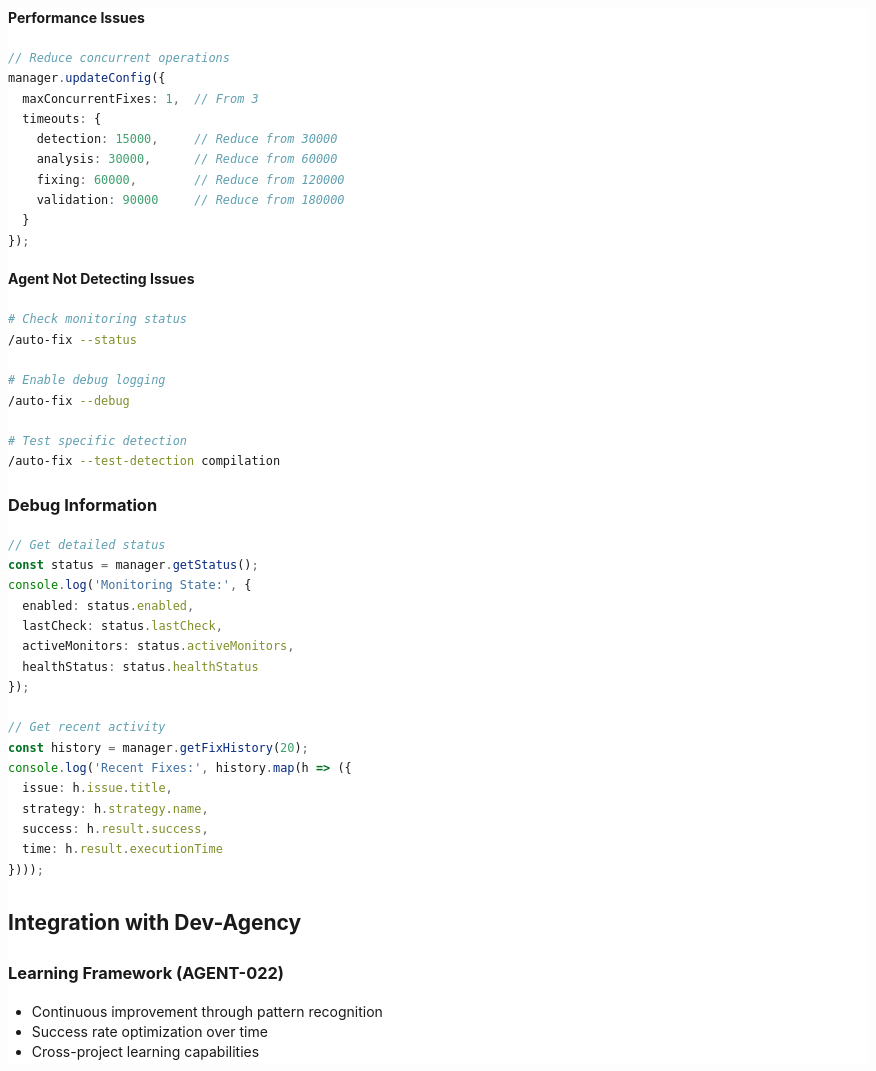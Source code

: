 #### Performance Issues
```typescript
// Reduce concurrent operations
manager.updateConfig({
  maxConcurrentFixes: 1,  // From 3
  timeouts: {
    detection: 15000,     // Reduce from 30000
    analysis: 30000,      // Reduce from 60000
    fixing: 60000,        // Reduce from 120000
    validation: 90000     // Reduce from 180000
  }
});
```

#### Agent Not Detecting Issues
```bash
# Check monitoring status
/auto-fix --status

# Enable debug logging
/auto-fix --debug

# Test specific detection
/auto-fix --test-detection compilation
```

### Debug Information

```typescript
// Get detailed status
const status = manager.getStatus();
console.log('Monitoring State:', {
  enabled: status.enabled,
  lastCheck: status.lastCheck,
  activeMonitors: status.activeMonitors,
  healthStatus: status.healthStatus
});

// Get recent activity
const history = manager.getFixHistory(20);
console.log('Recent Fixes:', history.map(h => ({
  issue: h.issue.title,
  strategy: h.strategy.name,
  success: h.result.success,
  time: h.result.executionTime
})));
```

## Integration with Dev-Agency

### Learning Framework (AGENT-022)
- Continuous improvement through pattern recognition
- Success rate optimization over time
- Cross-project learning capabilities
